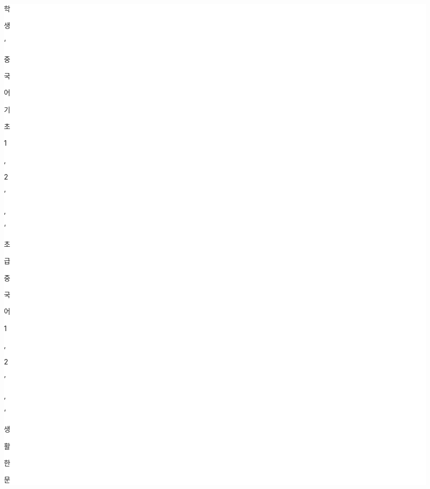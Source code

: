 
학

생

 

 

‘

중

국

어

기

초

1

,

2

’

,

 

 

‘

초

급

중

국

어

1

,

2

’

,

 

 

‘

생

활

한

문

